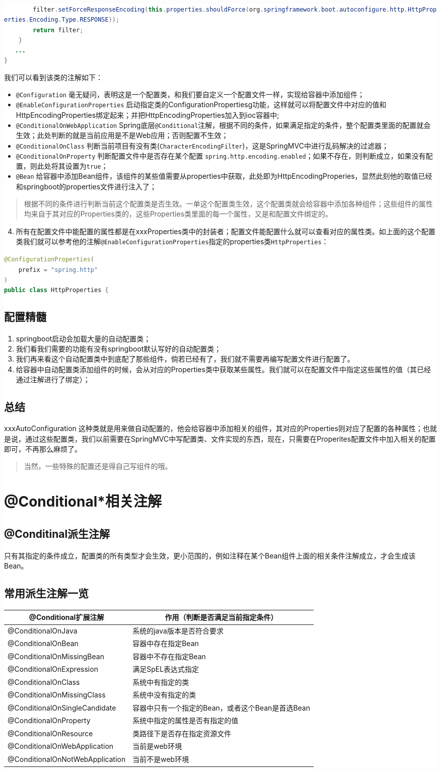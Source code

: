 ``` java
        filter.setForceResponseEncoding(this.properties.shouldForce(org.springframework.boot.autoconfigure.http.HttpProperties.Encoding.Type.RESPONSE));
        return filter;
    }
   ...
}
```
我们可以看到该类的注解如下：
* `@Configuration` 毫无疑问，表明这是一个配置类，和我们要自定义一个配置文件一样，实现给容器中添加组件；
* `@EnableConfigurationProperties`  启动指定类的ConfigurationPropertiesg功能，这样就可以将配置文件中对应的值和HttpEncodingProperties绑定起来；并把HttpEncodingProperties加入到ioc容器中;
* `@ConditionalOnWebApplication` Spring底层`@Conditional`注解，根据不同的条件，如果满足指定的条件，整个配置类里面的配置就会生效；此处判断的就是当前应用是不是Web应用；否则配置不生效；
* `@ConditionalOnClass` 判断当前项目有没有类(`CharacterEncodingFilter`)，这是SpringMVC中进行乱码解决的过滤器；
* `@ConditionalOnProperty` 判断配置文件中是否存在某个配置 `spring.http.encoding.enabled`；如果不存在，则判断成立，如果没有配置，则此处将其设置为`true`；
* `@Bean` 给容器中添加Bean组件，该组件的某些值需要从properties中获取，此处即为HttpEncodingProperies，显然此刻他的取值已经和springboot的properties文件进行注入了；
  
> 根据不同的条件进行判断当前这个配置类是否生效。一单这个配置类生效，这个配置类就会给容器中添加各种组件；这些组件的属性均来自于其对应的Properties类的，这些Properties类里面的每一个属性，又是和配置文件绑定的。
  
4. 所有在配置文件中能配置的属性都是在xxxProperties类中的封装者；配置文件能配置什么就可以查看对应的属性类。如上面的这个配置类我们就可以参考他的注解`@EnableConfigurationProperties`指定的properties类`HttpProperties`：
``` java
@ConfigurationProperties(
    prefix = "spring.http"
)
public class HttpProperties {
```

## 配置精髓
1. springboot启动会加载大量的自动配置类；
2. 我们看我们需要的功能有没有springboot默认写好的自动配置类；
3. 我们再来看这个自动配置类中到底配了那些组件，倘若已经有了，我们就不需要再编写配置文件进行配置了。
4. 给容器中自动配置类添加组件的时候，会从对应的Properties类中获取某些属性。我们就可以在配置文件中指定这些属性的值（其已经通过注解进行了绑定）；

## 总结
xxxAutoConfiguration 这种类就是用来做自动配置的，他会给容器中添加相关的组件，其对应的Properties则对应了配置的各种属性；也就是说，通过这些配置类，我们以前需要在SpringMVC中写配置类、文件实现的东西，现在，只需要在Properites配置文件中加入相关的配置即可，不再那么麻烦了。

> 当然，一些特殊的配置还是得自己写组件的哦。

# @Conditional*相关注解
## @Conditinal派生注解
只有其指定的条件成立，配置类的所有类型才会生效，更小范围的，例如注释在某个Bean组件上面的相关条件注解成立，才会生成该Bean。
## 常用派生注解一览
@Conditional扩展注解|作用（判断是否满足当前指定条件）
-|-
@ConditionalOnJava|系统的java版本是否符合要求
@ConditionalOnBean| 容器中存在指定Bean
@ConditionalOnMissingBean |容器中不存在指定Bean
@ConditionalOnExpression| 满足SpEL表达式指定
@ConditionalOnClass |系统中有指定的类
@ConditionalOnMissingClass |系统中没有指定的类
@ConditionalOnSingleCandidate |容器中只有一个指定的Bean，或者这个Bean是首选Bean
@ConditionalOnProperty |系统中指定的属性是否有指定的值
@ConditionalOnResource |类路径下是否存在指定资源文件
@ConditionalOnWebApplication |当前是web环境
@ConditionalOnNotWebApplication |当前不是web环境